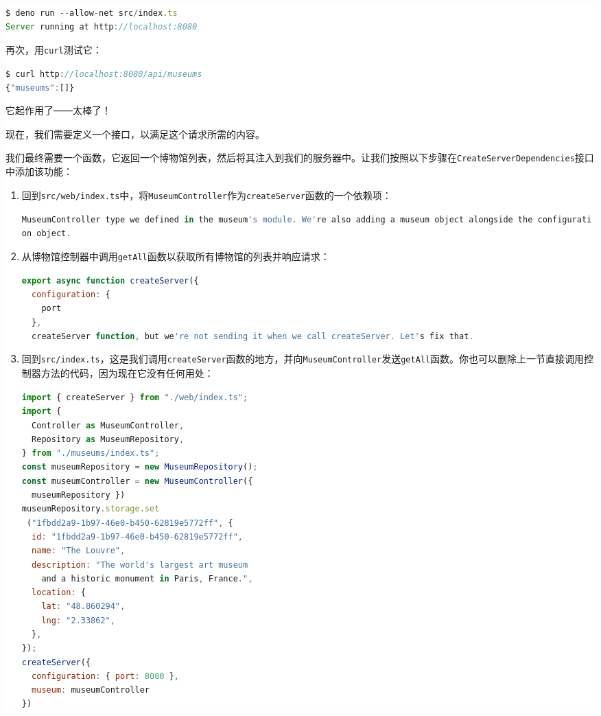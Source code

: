```js
$ deno run --allow-net src/index.ts 
Server running at http://localhost:8080
```

再次，用`curl`测试它：

```js
$ curl http://localhost:8080/api/museums
{"museums":[]}
```

它起作用了——太棒了！

现在，我们需要定义一个接口，以满足这个请求所需的内容。

我们最终需要一个函数，它返回一个博物馆列表，然后将其注入到我们的服务器中。让我们按照以下步骤在`CreateServerDependencies`接口中添加该功能：

1.  回到`src/web/index.ts`中，将`MuseumController`作为`createServer`函数的一个依赖项：

    ```js
    MuseumController type we defined in the museum's module. We're also adding a museum object alongside the configuration object.
    ```

1.  从博物馆控制器中调用`getAll`函数以获取所有博物馆的列表并响应请求：

    ```js
    export async function createServer({
      configuration: {
        port
      },
      createServer function, but we're not sending it when we call createServer. Let's fix that.
    ```

1.  回到`src/index.ts`，这是我们调用`createServer`函数的地方，并向`MuseumController`发送`getAll`函数。你也可以删除上一节直接调用控制器方法的代码，因为现在它没有任何用处：

    ```js
    import { createServer } from "./web/index.ts";
    import {
      Controller as MuseumController,
      Repository as MuseumRepository,
    } from "./museums/index.ts";
    const museumRepository = new MuseumRepository();
    const museumController = new MuseumController({
      museumRepository })
    museumRepository.storage.set
     ("1fbdd2a9-1b97-46e0-b450-62819e5772ff", {
      id: "1fbdd2a9-1b97-46e0-b450-62819e5772ff",
      name: "The Louvre",
      description: "The world's largest art museum 
        and a historic monument in Paris, France.",
      location: {
        lat: "48.860294",
        lng: "2.33862",
      },
    });
    createServer({
      configuration: { port: 8080 },
      museum: museumController
    })
    ```
